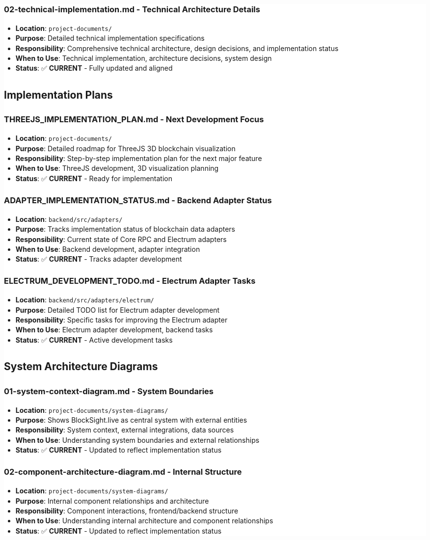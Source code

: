 ### **02-technical-implementation.md** - Technical Architecture Details
- **Location**: `project-documents/`
- **Purpose**: Detailed technical implementation specifications
- **Responsibility**: Comprehensive technical architecture, design decisions, and implementation status
- **When to Use**: Technical implementation, architecture decisions, system design
- **Status**: ✅ **CURRENT** - Fully updated and aligned

## Implementation Plans

### **THREEJS_IMPLEMENTATION_PLAN.md** - Next Development Focus
- **Location**: `project-documents/`
- **Purpose**: Detailed roadmap for ThreeJS 3D blockchain visualization
- **Responsibility**: Step-by-step implementation plan for the next major feature
- **When to Use**: ThreeJS development, 3D visualization planning
- **Status**: ✅ **CURRENT** - Ready for implementation

### **ADAPTER_IMPLEMENTATION_STATUS.md** - Backend Adapter Status
- **Location**: `backend/src/adapters/`
- **Purpose**: Tracks implementation status of blockchain data adapters
- **Responsibility**: Current state of Core RPC and Electrum adapters
- **When to Use**: Backend development, adapter integration
- **Status**: ✅ **CURRENT** - Tracks adapter development

### **ELECTRUM_DEVELOPMENT_TODO.md** - Electrum Adapter Tasks
- **Location**: `backend/src/adapters/electrum/`
- **Purpose**: Detailed TODO list for Electrum adapter development
- **Responsibility**: Specific tasks for improving the Electrum adapter
- **When to Use**: Electrum adapter development, backend tasks
- **Status**: ✅ **CURRENT** - Active development tasks

## System Architecture Diagrams

### **01-system-context-diagram.md** - System Boundaries
- **Location**: `project-documents/system-diagrams/`
- **Purpose**: Shows BlockSight.live as central system with external entities
- **Responsibility**: System context, external integrations, data sources
- **When to Use**: Understanding system boundaries and external relationships
- **Status**: ✅ **CURRENT** - Updated to reflect implementation status

### **02-component-architecture-diagram.md** - Internal Structure
- **Location**: `project-documents/system-diagrams/`
- **Purpose**: Internal component relationships and architecture
- **Responsibility**: Component interactions, frontend/backend structure
- **When to Use**: Understanding internal architecture and component relationships
- **Status**: ✅ **CURRENT** - Updated to reflect implementation status
